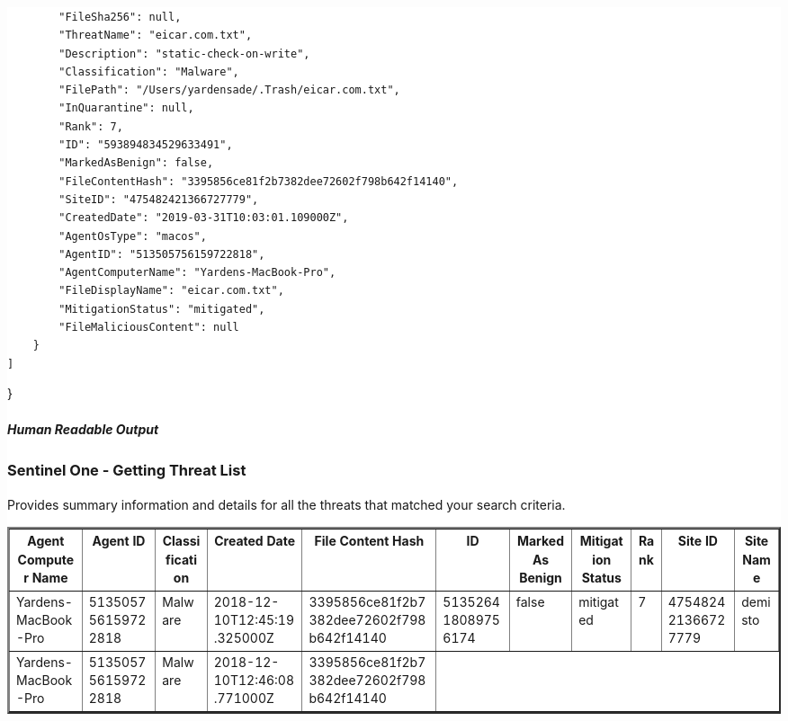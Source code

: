             "FileSha256": null, 
            "ThreatName": "eicar.com.txt", 
            "Description": "static-check-on-write", 
            "Classification": "Malware", 
            "FilePath": "/Users/yardensade/.Trash/eicar.com.txt", 
            "InQuarantine": null, 
            "Rank": 7, 
            "ID": "593894834529633491", 
            "MarkedAsBenign": false, 
            "FileContentHash": "3395856ce81f2b7382dee72602f798b642f14140", 
            "SiteID": "475482421366727779", 
            "CreatedDate": "2019-03-31T10:03:01.109000Z", 
            "AgentOsType": "macos", 
            "AgentID": "513505756159722818", 
            "AgentComputerName": "Yardens-MacBook-Pro", 
            "FileDisplayName": "eicar.com.txt", 
            "MitigationStatus": "mitigated", 
            "FileMaliciousContent": null
        }
    ]
}
</pre>
<h5 class="code-line" data-line-start="635" data-line-end="636">
<a id="Human_Readable_Output_635"></a>Human Readable Output</h5>
<h3 class="code-line" data-line-start="636" data-line-end="637">
<a id="Sentinel_One__Getting_Threat_List_636"></a>Sentinel One - Getting Threat List</h3>
<p class="has-line-data" data-line-start="637" data-line-end="638">Provides summary information and details for all the threats that matched your search criteria.</p>
<table class="table table-striped table-bordered" border="2">
<thead>
<tr>
<th>Agent Computer Name</th>
<th>Agent ID</th>
<th>Classification</th>
<th>Created Date</th>
<th>File Content Hash</th>
<th>ID</th>
<th>Marked As Benign</th>
<th>Mitigation Status</th>
<th>Rank</th>
<th>Site ID</th>
<th>Site Name</th>
</tr>
</thead>
<tbody>
<tr>
<td>Yardens-MacBook-Pro</td>
<td>513505756159722818</td>
<td>Malware</td>
<td>2018-12-10T12:45:19.325000Z</td>
<td>3395856ce81f2b7382dee72602f798b642f14140</td>
<td>513526418089756174</td>
<td>false</td>
<td>mitigated</td>
<td>7</td>
<td>475482421366727779</td>
<td>demisto</td>
</tr>
<tr>
<td>Yardens-MacBook-Pro</td>
<td>513505756159722818</td>
<td>Malware</td>
<td>2018-12-10T12:46:08.771000Z</td>
<td>3395856ce81f2b7382dee72602f798b642f14140</td>